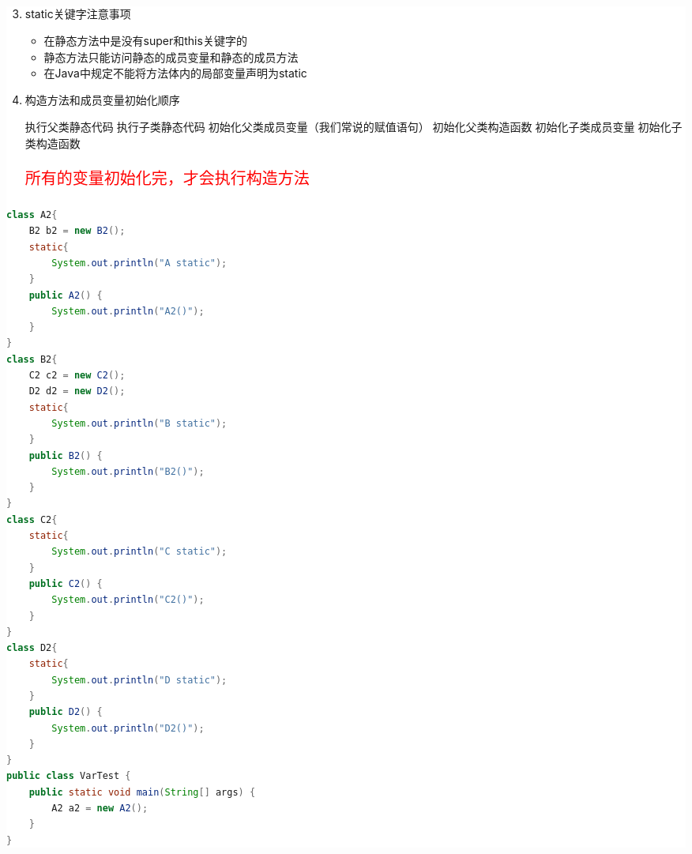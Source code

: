 3. static关键字注意事项

   - 在静态方法中是没有super和this关键字的
   - 静态方法只能访问静态的成员变量和静态的成员方法
   - 在Java中规定不能将方法体内的局部变量声明为static
   
4. 构造方法和成员变量初始化顺序
   
   执行父类静态代码 执行子类静态代码 初始化父类成员变量（我们常说的赋值语句） 初始化父类构造函数 初始化子类成员变量 初始化子类构造函数
   
   <p style="color:red;font-size:20px">所有的变量初始化完，才会执行构造方法</p>

```java
class A2{
    B2 b2 = new B2();
    static{
        System.out.println("A static");
    }
    public A2() {
        System.out.println("A2()");
    }
}
class B2{
    C2 c2 = new C2();
    D2 d2 = new D2();
    static{
        System.out.println("B static");
    }
    public B2() {
        System.out.println("B2()");
    }
}
class C2{
    static{
        System.out.println("C static");
    }
    public C2() {
        System.out.println("C2()");
    }
}
class D2{
    static{
        System.out.println("D static");
    }
    public D2() {
        System.out.println("D2()");
    }
}
public class VarTest {
    public static void main(String[] args) {
        A2 a2 = new A2();
    }
}
```
